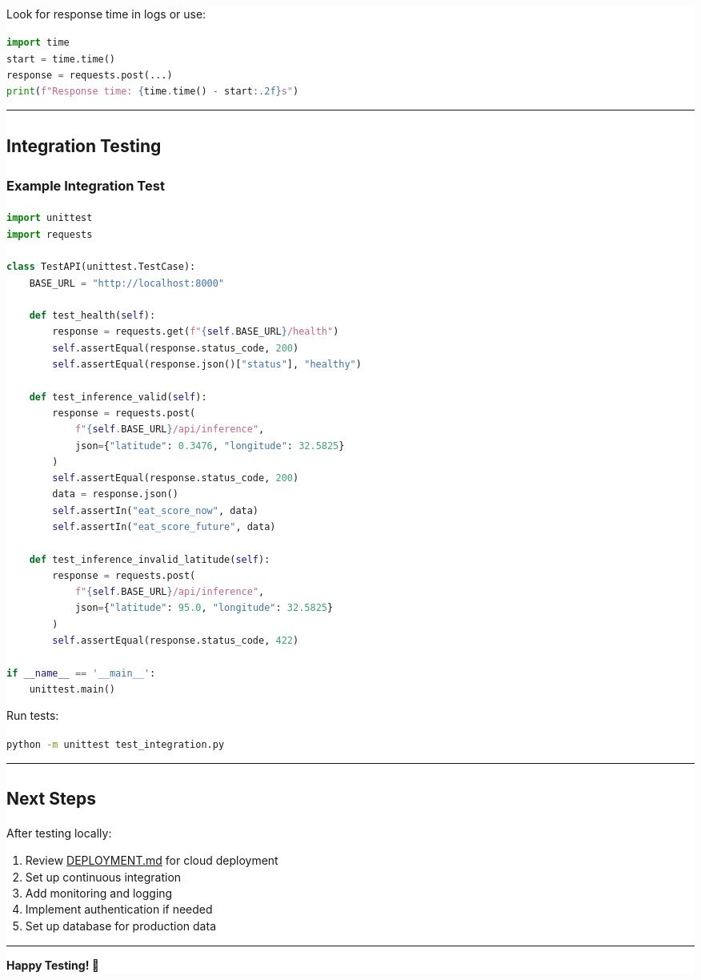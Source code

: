 Look for response time in logs or use:
```python
import time
start = time.time()
response = requests.post(...)
print(f"Response time: {time.time() - start:.2f}s")
```

---

## Integration Testing

### Example Integration Test

```python
import unittest
import requests

class TestAPI(unittest.TestCase):
    BASE_URL = "http://localhost:8000"
    
    def test_health(self):
        response = requests.get(f"{self.BASE_URL}/health")
        self.assertEqual(response.status_code, 200)
        self.assertEqual(response.json()["status"], "healthy")
    
    def test_inference_valid(self):
        response = requests.post(
            f"{self.BASE_URL}/api/inference",
            json={"latitude": 0.3476, "longitude": 32.5825}
        )
        self.assertEqual(response.status_code, 200)
        data = response.json()
        self.assertIn("eat_score_now", data)
        self.assertIn("eat_score_future", data)
    
    def test_inference_invalid_latitude(self):
        response = requests.post(
            f"{self.BASE_URL}/api/inference",
            json={"latitude": 95.0, "longitude": 32.5825}
        )
        self.assertEqual(response.status_code, 422)

if __name__ == '__main__':
    unittest.main()
```

Run tests:
```bash
python -m unittest test_integration.py
```

---

## Next Steps

After testing locally:
1. Review [DEPLOYMENT.md](DEPLOYMENT.md) for cloud deployment
2. Set up continuous integration
3. Add monitoring and logging
4. Implement authentication if needed
5. Set up database for production data

---

**Happy Testing! 🧪**
